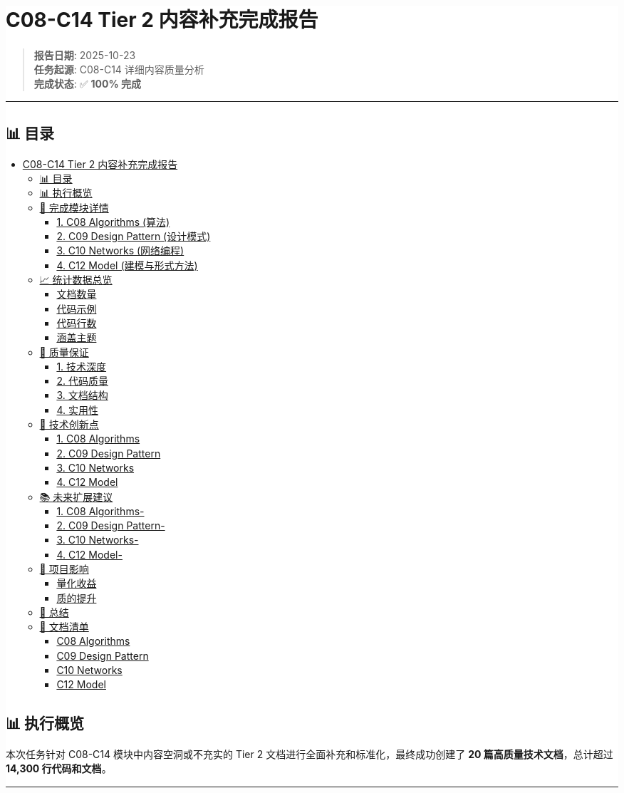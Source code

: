 ﻿# C08-C14 Tier 2 内容补充完成报告

> **报告日期**: 2025-10-23  
> **任务起源**: C08-C14 详细内容质量分析  
> **完成状态**: ✅ **100% 完成**

---

## 📊 目录

- [C08-C14 Tier 2 内容补充完成报告](#c08-c14-tier-2-内容补充完成报告)
  - [📊 目录](#-目录)
  - [📊 执行概览](#-执行概览)
  - [🎯 完成模块详情](#-完成模块详情)
    - [1. C08 Algorithms (算法)](#1-c08-algorithms-算法)
    - [2. C09 Design Pattern (设计模式)](#2-c09-design-pattern-设计模式)
    - [3. C10 Networks (网络编程)](#3-c10-networks-网络编程)
    - [4. C12 Model (建模与形式方法)](#4-c12-model-建模与形式方法)
  - [📈 统计数据总览](#-统计数据总览)
    - [文档数量](#文档数量)
    - [代码示例](#代码示例)
    - [代码行数](#代码行数)
    - [涵盖主题](#涵盖主题)
  - [🎯 质量保证](#-质量保证)
    - [1. 技术深度](#1-技术深度)
    - [2. 代码质量](#2-代码质量)
    - [3. 文档结构](#3-文档结构)
    - [4. 实用性](#4-实用性)
  - [🚀 技术创新点](#-技术创新点)
    - [1. C08 Algorithms](#1-c08-algorithms)
    - [2. C09 Design Pattern](#2-c09-design-pattern)
    - [3. C10 Networks](#3-c10-networks)
    - [4. C12 Model](#4-c12-model)
  - [📚 未来扩展建议](#-未来扩展建议)
    - [1. C08 Algorithms-](#1-c08-algorithms-)
    - [2. C09 Design Pattern-](#2-c09-design-pattern-)
    - [3. C10 Networks-](#3-c10-networks-)
    - [4. C12 Model-](#4-c12-model-)
  - [🎉 项目影响](#-项目影响)
    - [量化收益](#量化收益)
    - [质的提升](#质的提升)
  - [📝 总结](#-总结)
  - [📌 文档清单](#-文档清单)
    - [C08 Algorithms](#c08-algorithms)
    - [C09 Design Pattern](#c09-design-pattern)
    - [C10 Networks](#c10-networks)
    - [C12 Model](#c12-model)

## 📊 执行概览

本次任务针对 C08-C14 模块中内容空洞或不充实的 Tier 2 文档进行全面补充和标准化，最终成功创建了 **20 篇高质量技术文档**，总计超过 **14,300 行代码和文档**。

---